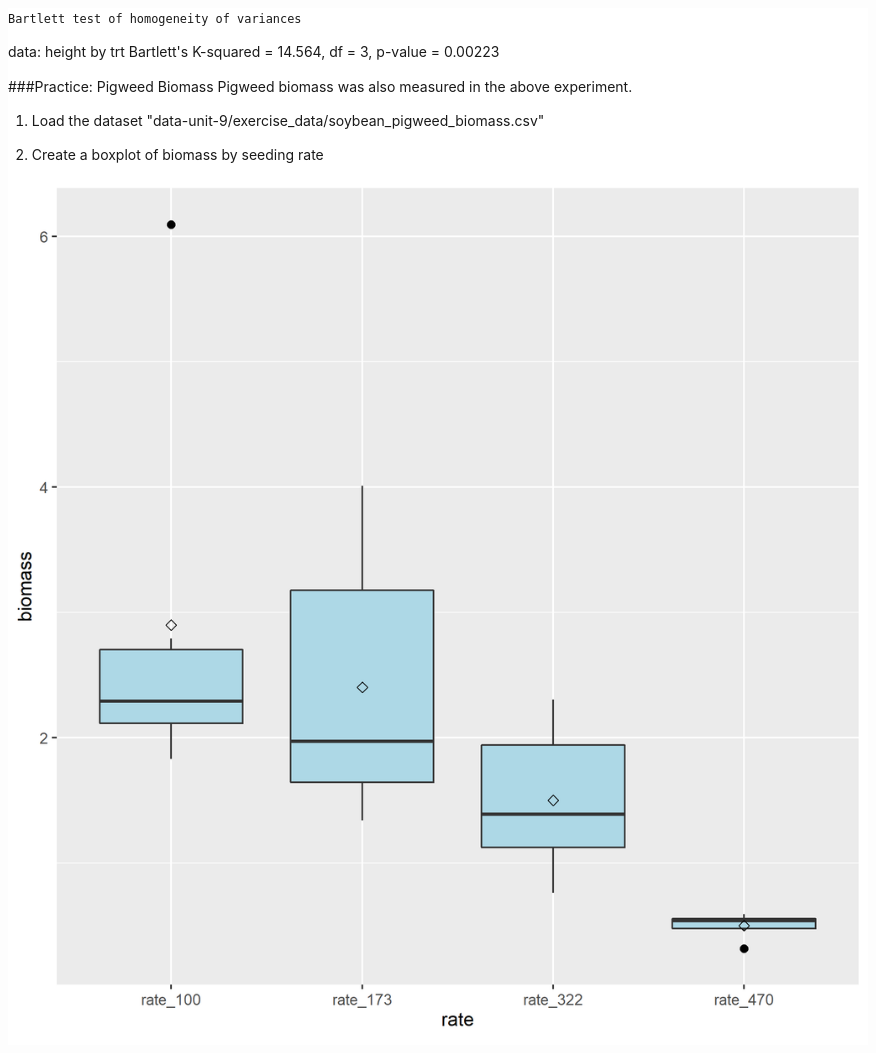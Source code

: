 	Bartlett test of homogeneity of variances

data:  height by trt
Bartlett's K-squared = 14.564, df = 3, p-value = 0.00223



###Practice: Pigweed Biomass
Pigweed biomass was also measured in the above experiment.

1. Load the dataset "data-unit-9/exercise_data/soybean_pigweed_biomass.csv"



2. Create a boxplot of biomass by seeding rate


![](data-unit-9/exercise_images/pigweed_biomass_boxplot.png)
